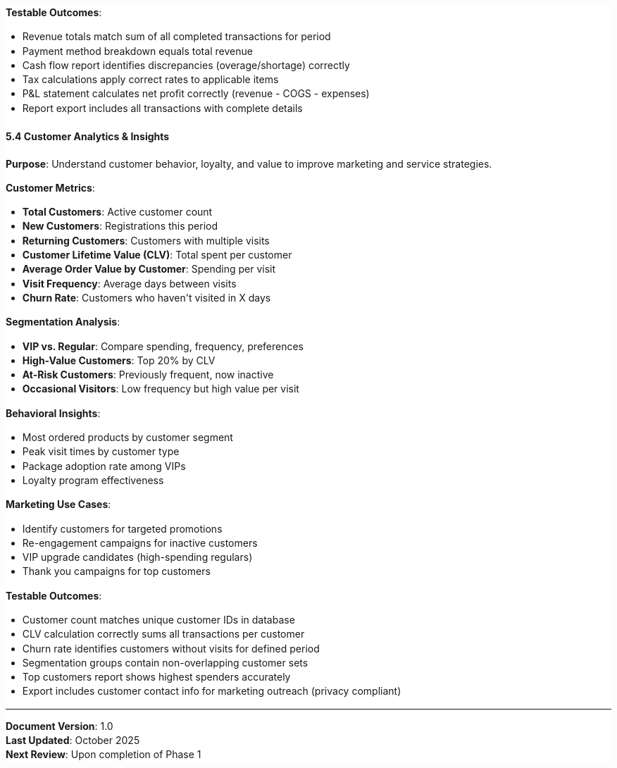 **Testable Outcomes**:
- Revenue totals match sum of all completed transactions for period
- Payment method breakdown equals total revenue
- Cash flow report identifies discrepancies (overage/shortage) correctly
- Tax calculations apply correct rates to applicable items
- P&L statement calculates net profit correctly (revenue - COGS - expenses)
- Report export includes all transactions with complete details

#### 5.4 Customer Analytics & Insights
**Purpose**: Understand customer behavior, loyalty, and value to improve marketing and service strategies.

**Customer Metrics**:
- **Total Customers**: Active customer count
- **New Customers**: Registrations this period
- **Returning Customers**: Customers with multiple visits
- **Customer Lifetime Value (CLV)**: Total spent per customer
- **Average Order Value by Customer**: Spending per visit
- **Visit Frequency**: Average days between visits
- **Churn Rate**: Customers who haven't visited in X days

**Segmentation Analysis**:
- **VIP vs. Regular**: Compare spending, frequency, preferences
- **High-Value Customers**: Top 20% by CLV
- **At-Risk Customers**: Previously frequent, now inactive
- **Occasional Visitors**: Low frequency but high value per visit

**Behavioral Insights**:
- Most ordered products by customer segment
- Peak visit times by customer type
- Package adoption rate among VIPs
- Loyalty program effectiveness

**Marketing Use Cases**:
- Identify customers for targeted promotions
- Re-engagement campaigns for inactive customers
- VIP upgrade candidates (high-spending regulars)
- Thank you campaigns for top customers

**Testable Outcomes**:
- Customer count matches unique customer IDs in database
- CLV calculation correctly sums all transactions per customer
- Churn rate identifies customers without visits for defined period
- Segmentation groups contain non-overlapping customer sets
- Top customers report shows highest spenders accurately
- Export includes customer contact info for marketing outreach (privacy compliant)
---

**Document Version**: 1.0  
**Last Updated**: October 2025  
**Next Review**: Upon completion of Phase 1
